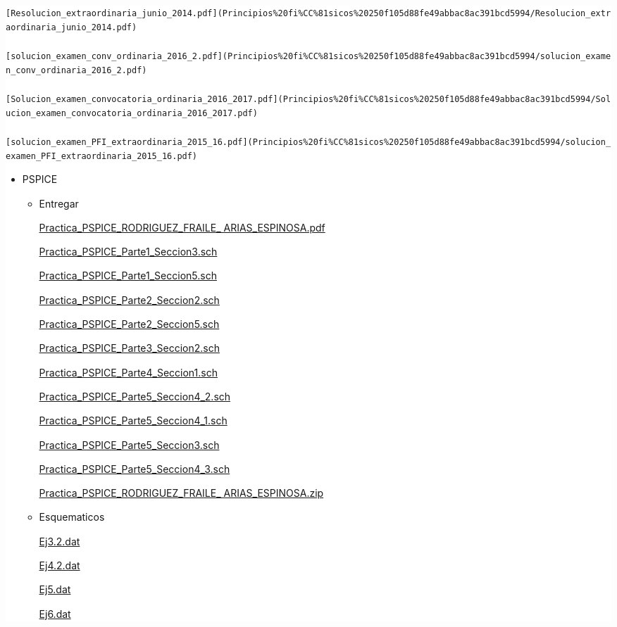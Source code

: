     [Resolucion_extraordinaria_junio_2014.pdf](Principios%20fi%CC%81sicos%20250f105d88fe49abbac8ac391bcd5994/Resolucion_extraordinaria_junio_2014.pdf)

    [solucion_examen_conv_ordinaria_2016_2.pdf](Principios%20fi%CC%81sicos%20250f105d88fe49abbac8ac391bcd5994/solucion_examen_conv_ordinaria_2016_2.pdf)

    [Solucion_examen_convocatoria_ordinaria_2016_2017.pdf](Principios%20fi%CC%81sicos%20250f105d88fe49abbac8ac391bcd5994/Solucion_examen_convocatoria_ordinaria_2016_2017.pdf)

    [solucion_examen_PFI_extraordinaria_2015_16.pdf](Principios%20fi%CC%81sicos%20250f105d88fe49abbac8ac391bcd5994/solucion_examen_PFI_extraordinaria_2015_16.pdf)

- PSPICE
    - Entregar

        [Practica_PSPICE_RODRIGUEZ_FRAILE_ ARIAS_ESPINOSA.pdf](Principios%20fi%CC%81sicos%20250f105d88fe49abbac8ac391bcd5994/Practica_PSPICE_RODRIGUEZ_FRAILE__ARIAS_ESPINOSA.pdf)

        [Practica_PSPICE_Parte1_Seccion3.sch](Principios%20fi%CC%81sicos%20250f105d88fe49abbac8ac391bcd5994/Practica_PSPICE_Parte1_Seccion3.sch)

        [Practica_PSPICE_Parte1_Seccion5.sch](Principios%20fi%CC%81sicos%20250f105d88fe49abbac8ac391bcd5994/Practica_PSPICE_Parte1_Seccion5.sch)

        [Practica_PSPICE_Parte2_Seccion2.sch](Principios%20fi%CC%81sicos%20250f105d88fe49abbac8ac391bcd5994/Practica_PSPICE_Parte2_Seccion2.sch)

        [Practica_PSPICE_Parte2_Seccion5.sch](Principios%20fi%CC%81sicos%20250f105d88fe49abbac8ac391bcd5994/Practica_PSPICE_Parte2_Seccion5.sch)

        [Practica_PSPICE_Parte3_Seccion2.sch](Principios%20fi%CC%81sicos%20250f105d88fe49abbac8ac391bcd5994/Practica_PSPICE_Parte3_Seccion2.sch)

        [Practica_PSPICE_Parte4_Seccion1.sch](Principios%20fi%CC%81sicos%20250f105d88fe49abbac8ac391bcd5994/Practica_PSPICE_Parte4_Seccion1.sch)

        [Practica_PSPICE_Parte5_Seccion4_2.sch](Principios%20fi%CC%81sicos%20250f105d88fe49abbac8ac391bcd5994/Practica_PSPICE_Parte5_Seccion4_2.sch)

        [Practica_PSPICE_Parte5_Seccion4_1.sch](Principios%20fi%CC%81sicos%20250f105d88fe49abbac8ac391bcd5994/Practica_PSPICE_Parte5_Seccion4_1.sch)

        [Practica_PSPICE_Parte5_Seccion3.sch](Principios%20fi%CC%81sicos%20250f105d88fe49abbac8ac391bcd5994/Practica_PSPICE_Parte5_Seccion3.sch)

        [Practica_PSPICE_Parte5_Seccion4_3.sch](Principios%20fi%CC%81sicos%20250f105d88fe49abbac8ac391bcd5994/Practica_PSPICE_Parte5_Seccion4_3.sch)

        [Practica_PSPICE_RODRIGUEZ_FRAILE_ ARIAS_ESPINOSA.zip](Principios%20fi%CC%81sicos%20250f105d88fe49abbac8ac391bcd5994/Practica_PSPICE_RODRIGUEZ_FRAILE__ARIAS_ESPINOSA.zip)

    - Esquematicos

        [Ej3.2.dat](Principios%20fi%CC%81sicos%20250f105d88fe49abbac8ac391bcd5994/Ej3.2.dat)

        [Ej4.2.dat](Principios%20fi%CC%81sicos%20250f105d88fe49abbac8ac391bcd5994/Ej4.2.dat)

        [Ej5.dat](Principios%20fi%CC%81sicos%20250f105d88fe49abbac8ac391bcd5994/Ej5.dat)

        [Ej6.dat](Principios%20fi%CC%81sicos%20250f105d88fe49abbac8ac391bcd5994/Ej6.dat)
